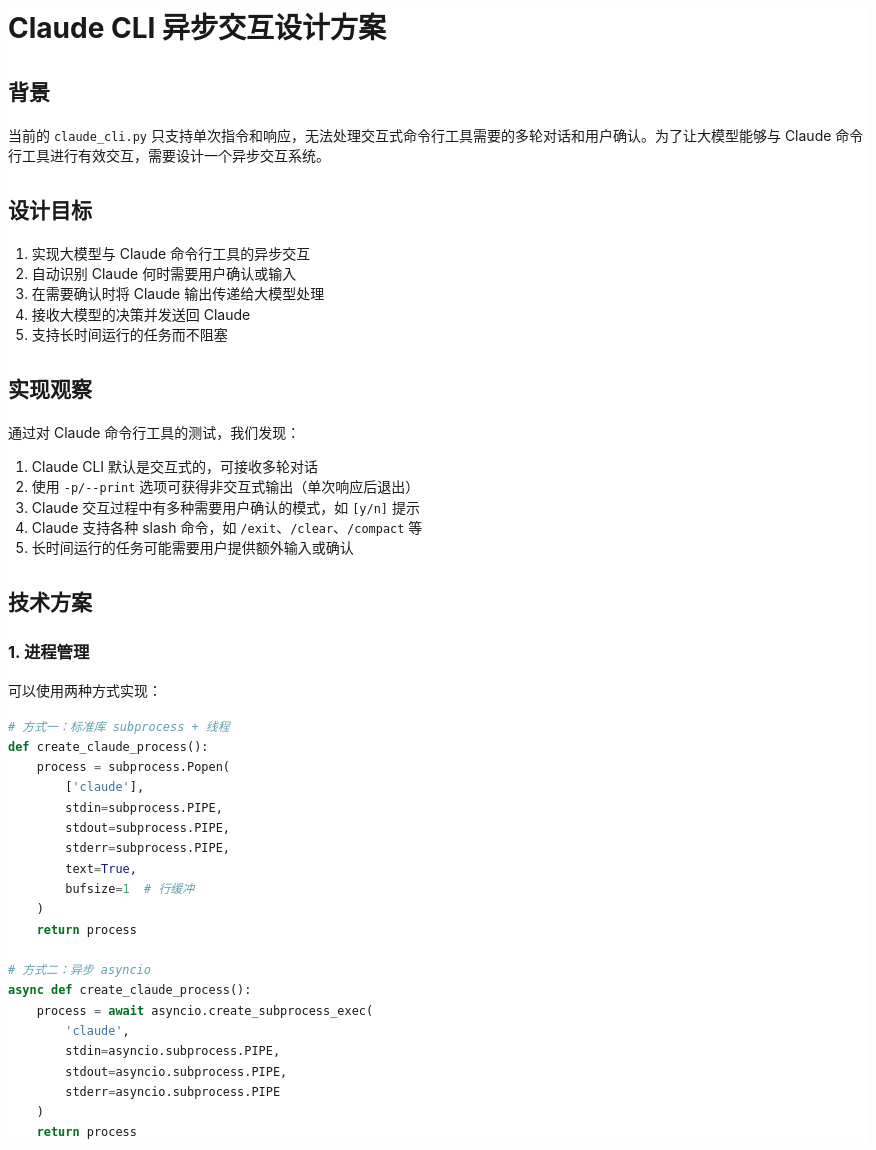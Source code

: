 # Claude CLI 异步交互设计方案

## 背景

当前的 `claude_cli.py` 只支持单次指令和响应，无法处理交互式命令行工具需要的多轮对话和用户确认。为了让大模型能够与 Claude 命令行工具进行有效交互，需要设计一个异步交互系统。

## 设计目标

1. 实现大模型与 Claude 命令行工具的异步交互
2. 自动识别 Claude 何时需要用户确认或输入
3. 在需要确认时将 Claude 输出传递给大模型处理
4. 接收大模型的决策并发送回 Claude
5. 支持长时间运行的任务而不阻塞

## 实现观察

通过对 Claude 命令行工具的测试，我们发现：

1. Claude CLI 默认是交互式的，可接收多轮对话
2. 使用 `-p/--print` 选项可获得非交互式输出（单次响应后退出）
3. Claude 交互过程中有多种需要用户确认的模式，如 `[y/n]` 提示
4. Claude 支持各种 slash 命令，如 `/exit`、`/clear`、`/compact` 等
5. 长时间运行的任务可能需要用户提供额外输入或确认

## 技术方案

### 1. 进程管理

可以使用两种方式实现：

```python
# 方式一：标准库 subprocess + 线程
def create_claude_process():
    process = subprocess.Popen(
        ['claude'],
        stdin=subprocess.PIPE,
        stdout=subprocess.PIPE,
        stderr=subprocess.PIPE,
        text=True,
        bufsize=1  # 行缓冲
    )
    return process

# 方式二：异步 asyncio
async def create_claude_process():
    process = await asyncio.create_subprocess_exec(
        'claude',
        stdin=asyncio.subprocess.PIPE,
        stdout=asyncio.subprocess.PIPE,
        stderr=asyncio.subprocess.PIPE
    )
    return process
```
